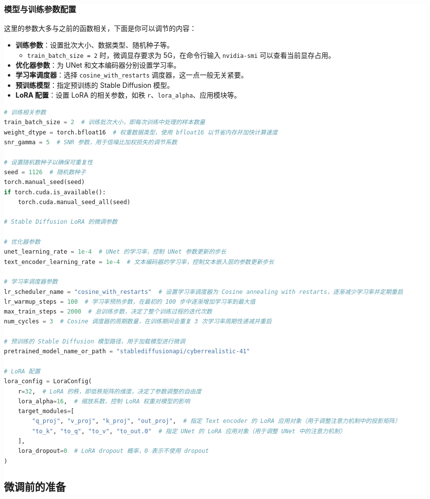 ### 模型与训练参数配置

这里的参数大多与之前的函数相关，下面是你可以调节的内容：

- **训练参数**：设置批次大小、数据类型、随机种子等。
  - `train_batch_size = 2` 时，微调显存要求为 5G，在命令行输入 `nvidia-smi` 可以查看当前显存占用。
- **优化器参数**：为 UNet 和文本编码器分别设置学习率。
- **学习率调度器**：选择 `cosine_with_restarts` 调度器，这一点一般无关紧要。
- **预训练模型**：指定预训练的 Stable Diffusion 模型。
- **LoRA 配置**：设置 LoRA 的相关参数，如秩 `r`、`lora_alpha`、应用模块等。

```python
# 训练相关参数
train_batch_size = 2  # 训练批次大小，即每次训练中处理的样本数量
weight_dtype = torch.bfloat16  # 权重数据类型，使用 bfloat16 以节省内存并加快计算速度
snr_gamma = 5  # SNR 参数，用于信噪比加权损失的调节系数

# 设置随机数种子以确保可重复性
seed = 1126  # 随机数种子
torch.manual_seed(seed)
if torch.cuda.is_available():
    torch.cuda.manual_seed_all(seed)
    
# Stable Diffusion LoRA 的微调参数

# 优化器参数
unet_learning_rate = 1e-4  # UNet 的学习率，控制 UNet 参数更新的步长
text_encoder_learning_rate = 1e-4  # 文本编码器的学习率，控制文本嵌入层的参数更新步长

# 学习率调度器参数
lr_scheduler_name = "cosine_with_restarts"  # 设置学习率调度器为 Cosine annealing with restarts，逐渐减少学习率并定期重启
lr_warmup_steps = 100  # 学习率预热步数，在最初的 100 步中逐渐增加学习率到最大值
max_train_steps = 2000  # 总训练步数，决定了整个训练过程的迭代次数
num_cycles = 3  # Cosine 调度器的周期数量，在训练期间会重复 3 次学习率周期性递减并重启

# 预训练的 Stable Diffusion 模型路径，用于加载模型进行微调
pretrained_model_name_or_path = "stablediffusionapi/cyberrealistic-41"  

# LoRA 配置
lora_config = LoraConfig(
    r=32,  # LoRA 的秩，即低秩矩阵的维度，决定了参数调整的自由度
    lora_alpha=16,  # 缩放系数，控制 LoRA 权重对模型的影响
    target_modules=[
        "q_proj", "v_proj", "k_proj", "out_proj",  # 指定 Text encoder 的 LoRA 应用对象（用于调整注意力机制中的投影矩阵）
        "to_k", "to_q", "to_v", "to_out.0"  # 指定 UNet 的 LoRA 应用对象（用于调整 UNet 中的注意力机制）
    ],
    lora_dropout=0  # LoRA dropout 概率，0 表示不使用 dropout
)
```

## 微调前的准备
